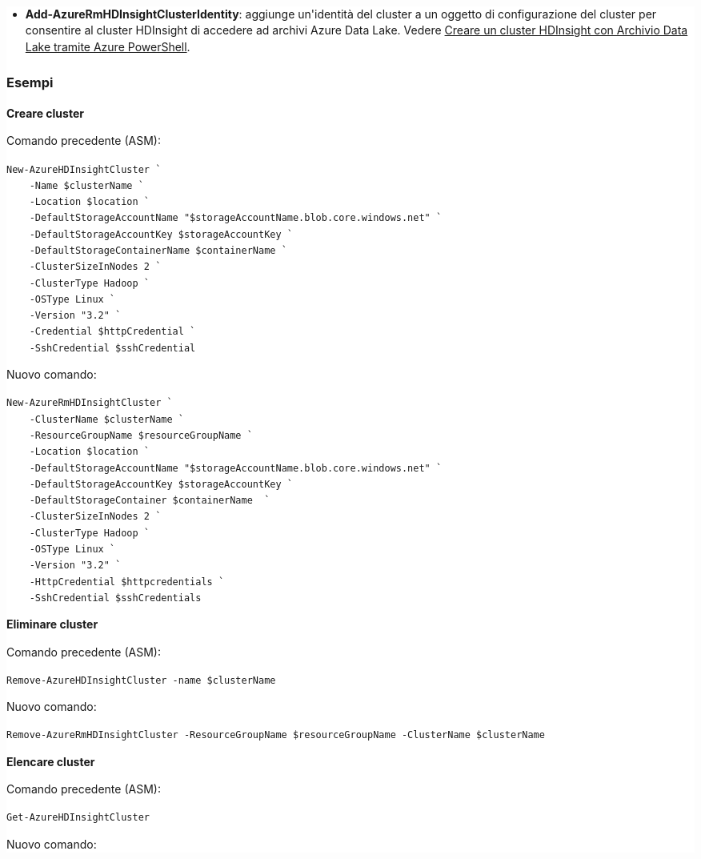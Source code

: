 * **Add-AzureRmHDInsightClusterIdentity**: aggiunge un'identità del cluster a un oggetto di configurazione del cluster per consentire al cluster HDInsight di accedere ad archivi Azure Data Lake. Vedere [Creare un cluster HDInsight con Archivio Data Lake tramite Azure PowerShell](../data-lake-store/data-lake-store-hdinsight-hadoop-use-powershell.md).

### <a name="examples"></a>Esempi
**Creare cluster**

Comando precedente (ASM): 

    New-AzureHDInsightCluster `
        -Name $clusterName `
        -Location $location `
        -DefaultStorageAccountName "$storageAccountName.blob.core.windows.net" `
        -DefaultStorageAccountKey $storageAccountKey `
        -DefaultStorageContainerName $containerName `
        -ClusterSizeInNodes 2 `
        -ClusterType Hadoop `
        -OSType Linux `
        -Version "3.2" `
        -Credential $httpCredential `
        -SshCredential $sshCredential

Nuovo comando:

    New-AzureRmHDInsightCluster `
        -ClusterName $clusterName `
        -ResourceGroupName $resourceGroupName `
        -Location $location `
        -DefaultStorageAccountName "$storageAccountName.blob.core.windows.net" `
        -DefaultStorageAccountKey $storageAccountKey `
        -DefaultStorageContainer $containerName  `
        -ClusterSizeInNodes 2 `
        -ClusterType Hadoop `
        -OSType Linux `
        -Version "3.2" `
        -HttpCredential $httpcredentials `
        -SshCredential $sshCredentials


**Eliminare cluster**

Comando precedente (ASM):

    Remove-AzureHDInsightCluster -name $clusterName 

Nuovo comando:

    Remove-AzureRmHDInsightCluster -ResourceGroupName $resourceGroupName -ClusterName $clusterName 

**Elencare cluster**

Comando precedente (ASM):

    Get-AzureHDInsightCluster

Nuovo comando:
